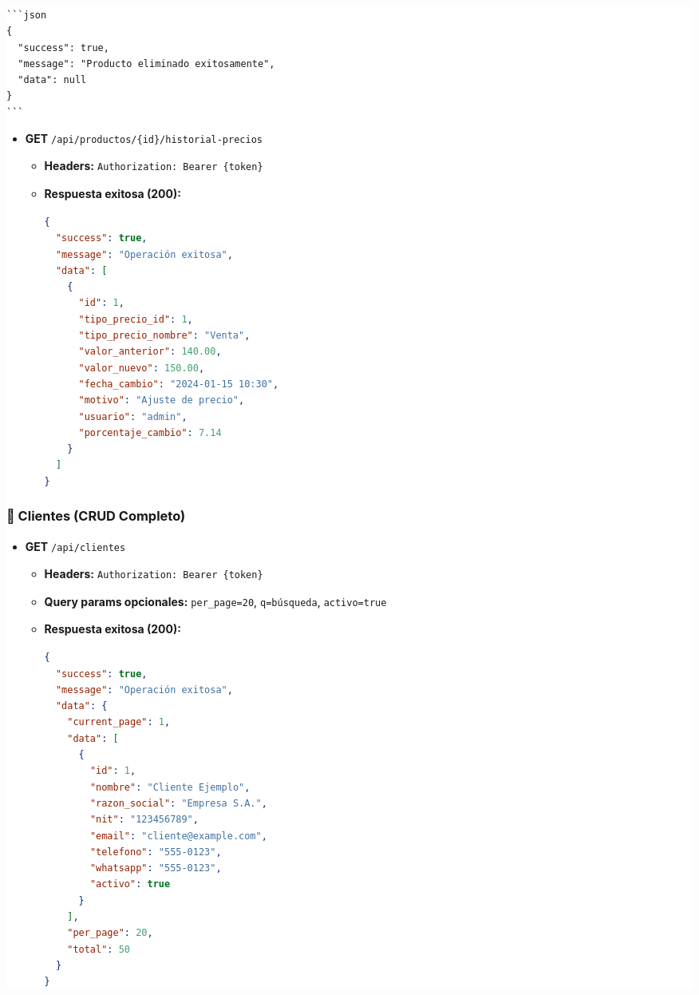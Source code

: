     ```json
    {
      "success": true,
      "message": "Producto eliminado exitosamente",
      "data": null
    }
    ```

- **GET** `/api/productos/{id}/historial-precios`
  - **Headers:** `Authorization: Bearer {token}`
  - **Respuesta exitosa (200):**

    ```json
    {
      "success": true,
      "message": "Operación exitosa",
      "data": [
        {
          "id": 1,
          "tipo_precio_id": 1,
          "tipo_precio_nombre": "Venta",
          "valor_anterior": 140.00,
          "valor_nuevo": 150.00,
          "fecha_cambio": "2024-01-15 10:30",
          "motivo": "Ajuste de precio",
          "usuario": "admin",
          "porcentaje_cambio": 7.14
        }
      ]
    }
    ```

### 👥 Clientes (CRUD Completo)

- **GET** `/api/clientes`
  - **Headers:** `Authorization: Bearer {token}`
  - **Query params opcionales:** `per_page=20`, `q=búsqueda`, `activo=true`
  - **Respuesta exitosa (200):**

    ```json
    {
      "success": true,
      "message": "Operación exitosa",
      "data": {
        "current_page": 1,
        "data": [
          {
            "id": 1,
            "nombre": "Cliente Ejemplo",
            "razon_social": "Empresa S.A.",
            "nit": "123456789",
            "email": "cliente@example.com",
            "telefono": "555-0123",
            "whatsapp": "555-0123",
            "activo": true
          }
        ],
        "per_page": 20,
        "total": 50
      }
    }
    ```
